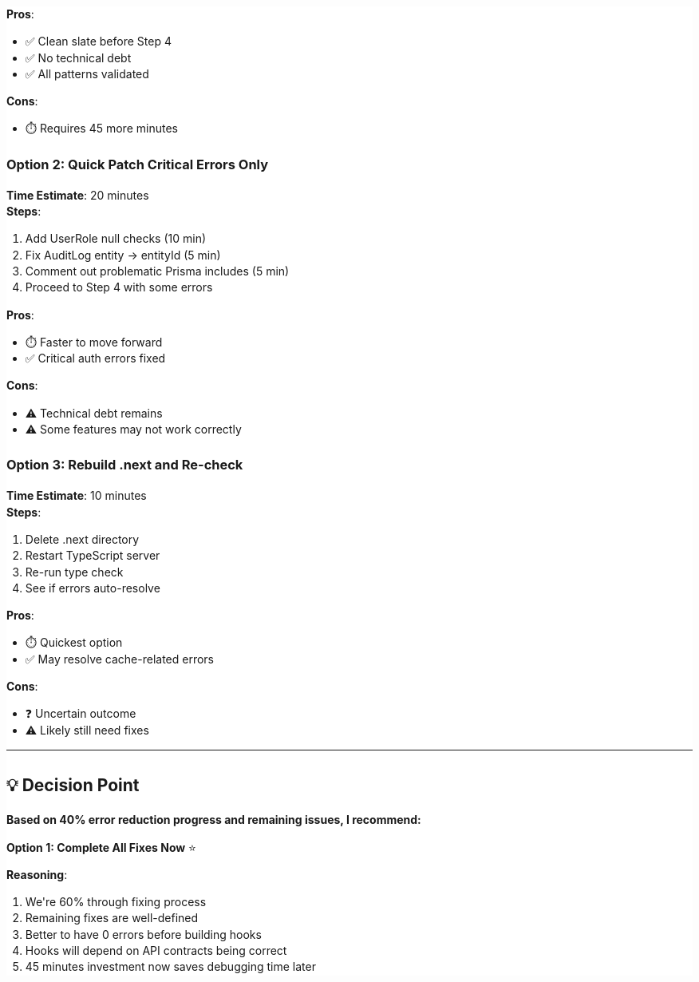 **Pros**:
- ✅ Clean slate before Step 4
- ✅ No technical debt
- ✅ All patterns validated

**Cons**:
- ⏱️ Requires 45 more minutes

### Option 2: Quick Patch Critical Errors Only
**Time Estimate**: 20 minutes  
**Steps**:
1. Add UserRole null checks (10 min)
2. Fix AuditLog entity → entityId (5 min)
3. Comment out problematic Prisma includes (5 min)
4. Proceed to Step 4 with some errors

**Pros**:
- ⏱️ Faster to move forward
- ✅ Critical auth errors fixed

**Cons**:
- ⚠️ Technical debt remains
- ⚠️ Some features may not work correctly

### Option 3: Rebuild .next and Re-check
**Time Estimate**: 10 minutes  
**Steps**:
1. Delete .next directory
2. Restart TypeScript server
3. Re-run type check
4. See if errors auto-resolve

**Pros**:
- ⏱️ Quickest option
- ✅ May resolve cache-related errors

**Cons**:
- ❓ Uncertain outcome
- ⚠️ Likely still need fixes

---

## 💡 Decision Point

**Based on 40% error reduction progress and remaining issues, I recommend:**

**Option 1: Complete All Fixes Now** ⭐

**Reasoning**:
1. We're 60% through fixing process
2. Remaining fixes are well-defined
3. Better to have 0 errors before building hooks
4. Hooks will depend on API contracts being correct
5. 45 minutes investment now saves debugging time later
